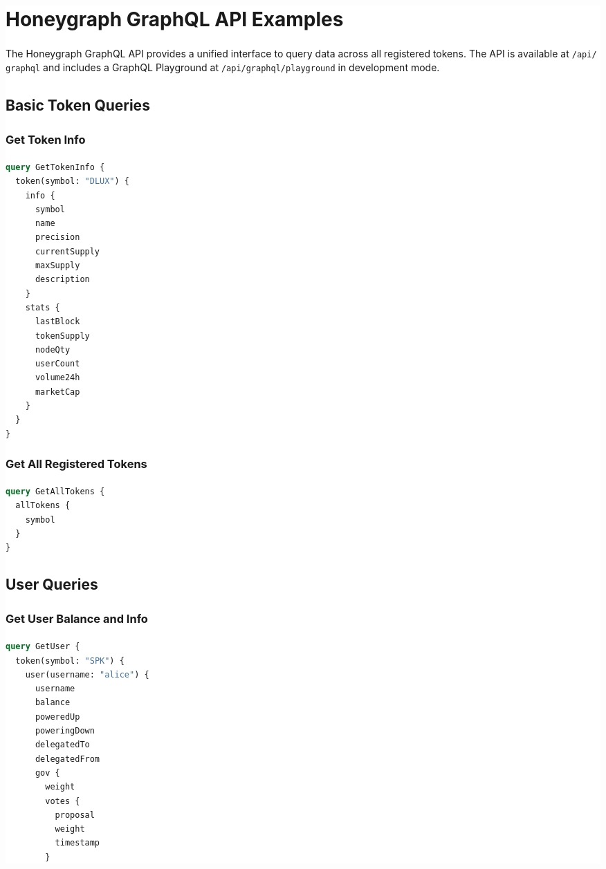 # Honeygraph GraphQL API Examples

The Honeygraph GraphQL API provides a unified interface to query data across all registered tokens. The API is available at `/api/graphql` and includes a GraphQL Playground at `/api/graphql/playground` in development mode.

## Basic Token Queries

### Get Token Info
```graphql
query GetTokenInfo {
  token(symbol: "DLUX") {
    info {
      symbol
      name
      precision
      currentSupply
      maxSupply
      description
    }
    stats {
      lastBlock
      tokenSupply
      nodeQty
      userCount
      volume24h
      marketCap
    }
  }
}
```

### Get All Registered Tokens
```graphql
query GetAllTokens {
  allTokens {
    symbol
  }
}
```

## User Queries

### Get User Balance and Info
```graphql
query GetUser {
  token(symbol: "SPK") {
    user(username: "alice") {
      username
      balance
      poweredUp
      poweringDown
      delegatedTo
      delegatedFrom
      gov {
        weight
        votes {
          proposal
          weight
          timestamp
        }
```